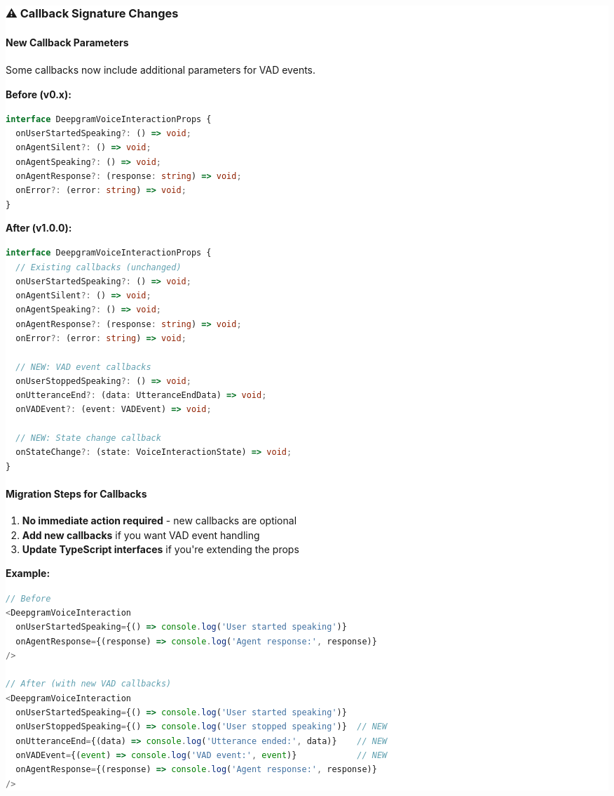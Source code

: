 ```typescript
```

### ⚠️ Callback Signature Changes

#### New Callback Parameters
Some callbacks now include additional parameters for VAD events.

**Before (v0.x):**
```typescript
interface DeepgramVoiceInteractionProps {
  onUserStartedSpeaking?: () => void;
  onAgentSilent?: () => void;
  onAgentSpeaking?: () => void;
  onAgentResponse?: (response: string) => void;
  onError?: (error: string) => void;
}
```

**After (v1.0.0):**
```typescript
interface DeepgramVoiceInteractionProps {
  // Existing callbacks (unchanged)
  onUserStartedSpeaking?: () => void;
  onAgentSilent?: () => void;
  onAgentSpeaking?: () => void;
  onAgentResponse?: (response: string) => void;
  onError?: (error: string) => void;
  
  // NEW: VAD event callbacks
  onUserStoppedSpeaking?: () => void;
  onUtteranceEnd?: (data: UtteranceEndData) => void;
  onVADEvent?: (event: VADEvent) => void;
  
  // NEW: State change callback
  onStateChange?: (state: VoiceInteractionState) => void;
}
```

#### Migration Steps for Callbacks
1. **No immediate action required** - new callbacks are optional
2. **Add new callbacks** if you want VAD event handling
3. **Update TypeScript interfaces** if you're extending the props

**Example:**
```typescript
// Before
<DeepgramVoiceInteraction
  onUserStartedSpeaking={() => console.log('User started speaking')}
  onAgentResponse={(response) => console.log('Agent response:', response)}
/>

// After (with new VAD callbacks)
<DeepgramVoiceInteraction
  onUserStartedSpeaking={() => console.log('User started speaking')}
  onUserStoppedSpeaking={() => console.log('User stopped speaking')}  // NEW
  onUtteranceEnd={(data) => console.log('Utterance ended:', data)}    // NEW
  onVADEvent={(event) => console.log('VAD event:', event)}            // NEW
  onAgentResponse={(response) => console.log('Agent response:', response)}
/>
```
